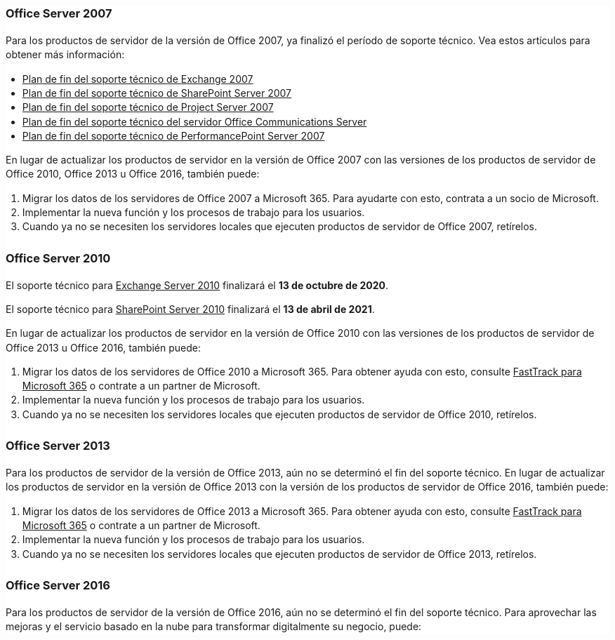 ### <a name="office-server-2007"></a>Office Server 2007

Para los productos de servidor de la versión de Office 2007, ya finalizó el período de soporte técnico. Vea estos artículos para obtener más información:

- [Plan de fin del soporte técnico de Exchange 2007](exchange-2007-end-of-support.md)
- [Plan de fin del soporte técnico de SharePoint Server 2007](sharepoint-2007-end-of-support.md)
- [Plan de fin del soporte técnico de Project Server 2007](project-server-2007-end-of-support.md)
- [Plan de fin del soporte técnico del servidor Office Communications Server](https://docs.microsoft.com/skypeforbusiness/plan-your-deployment/upgrade)
- [Plan de fin del soporte técnico de PerformancePoint Server 2007](pps-2007-end-of-support.md)

En lugar de actualizar los productos de servidor en la versión de Office 2007 con las versiones de los productos de servidor de Office 2010, Office 2013 u Office 2016, también puede:

1. Migrar los datos de los servidores de Office 2007 a Microsoft 365. Para ayudarte con esto, contrata a un socio de Microsoft.
2. Implementar la nueva función y los procesos de trabajo para los usuarios.
3. Cuando ya no se necesiten los servidores locales que ejecuten productos de servidor de Office 2007, retírelos.

### <a name="office-server-2010"></a>Office Server 2010

El soporte técnico para [Exchange Server 2010](exchange-2010-end-of-support.md) finalizará el **13 de octubre de 2020**.

El soporte técnico para [SharePoint Server 2010](upgrade-from-sharepoint-2010.md) finalizará el **13 de abril de 2021**.

En lugar de actualizar los productos de servidor en la versión de Office 2010 con las versiones de los productos de servidor de Office 2013 u Office 2016, también puede:

1. Migrar los datos de los servidores de Office 2010 a Microsoft 365. Para obtener ayuda con esto, consulte [FastTrack para Microsoft 365](https://fasttrack.microsoft.com/microsoft365) o contrate a un partner de Microsoft.
2. Implementar la nueva función y los procesos de trabajo para los usuarios.
3. Cuando ya no se necesiten los servidores locales que ejecuten productos de servidor de Office 2010, retírelos.

### <a name="office-server-2013"></a>Office Server 2013

Para los productos de servidor de la versión de Office 2013, aún no se determinó el fin del soporte técnico. En lugar de actualizar los productos de servidor en la versión de Office 2013 con la versión de los productos de servidor de Office 2016, también puede:

1. Migrar los datos de los servidores de Office 2013 a Microsoft 365. Para obtener ayuda con esto, consulte [FastTrack para Microsoft 365](https://fasttrack.microsoft.com/microsoft365) o contrate a un partner de Microsoft.
2. Implementar la nueva función y los procesos de trabajo para los usuarios.
3. Cuando ya no se necesiten los servidores locales que ejecuten productos de servidor de Office 2013, retírelos.

### <a name="office-server-2016"></a>Office Server 2016

Para los productos de servidor de la versión de Office 2016, aún no se determinó el fin del soporte técnico. Para aprovechar las mejoras y el servicio basado en la nube para transformar digitalmente su negocio, puede:
